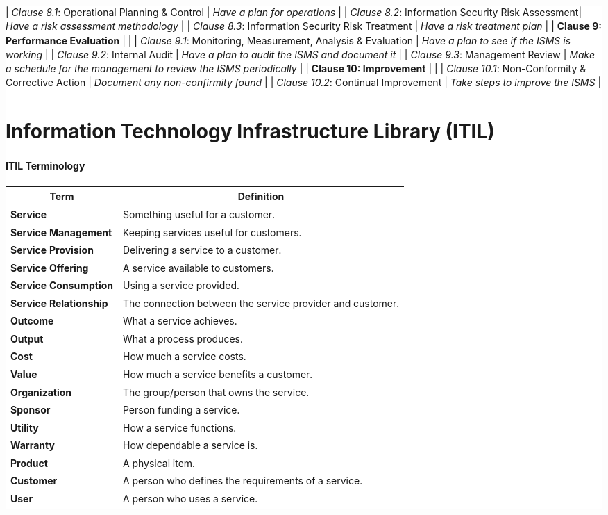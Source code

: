 | *Clause 8.1*: Operational Planning & Control      | *Have a plan for operations*                                                     |
| *Clause 8.2*: Information Security Risk Assessment| *Have a risk assessment methodology*                                             |
| *Clause 8.3*: Information Security Risk Treatment | *Have a risk treatment plan*                                                     |
| **Clause 9: Performance Evaluation**              |                                                                                  |
| *Clause 9.1*: Monitoring, Measurement, Analysis & Evaluation | *Have a plan to see if the ISMS is working*                              |
| *Clause 9.2*: Internal Audit                      | *Have a plan to audit the ISMS and document it*                                  |
| *Clause 9.3*: Management Review                   | *Make a schedule for the management to review the ISMS periodically*             |
| **Clause 10: Improvement**                        |                                                                                  |
| *Clause 10.1*: Non-Conformity & Corrective Action | *Document any non-confirmity found*                                              |
| *Clause 10.2*: Continual Improvement              | *Take steps to improve the ISMS*                                                 |

# Information Technology Infrastructure Library (ITIL)

#### ITIL Terminology
| Term                    | Definition                                                |
|-------------------------|-----------------------------------------------------------|
| **Service**             | Something useful for a customer.                          |
| **Service Management**  | Keeping services useful for customers.                    |
| **Service Provision**   | Delivering a service to a customer.                       |
| **Service Offering**    | A service available to customers.                         |
| **Service Consumption** | Using a service provided.                                 |
| **Service Relationship**| The connection between the service provider and customer. |
| **Outcome**             | What a service achieves.                                  |
| **Output**              | What a process produces.                                  |
| **Cost**                | How much a service costs.                                 |
| **Value**               | How much a service benefits a customer.                   |
| **Organization**        | The group/person that owns the service.                   |
| **Sponsor**             | Person funding a service.                                 |
| **Utility**             | How a service functions.                                  |
| **Warranty**            | How dependable a service is.                              |
| **Product**             | A physical item.                                          |
| **Customer**            | A person who defines the requirements of a service.       |
| **User**                | A person who uses a service.                              |
